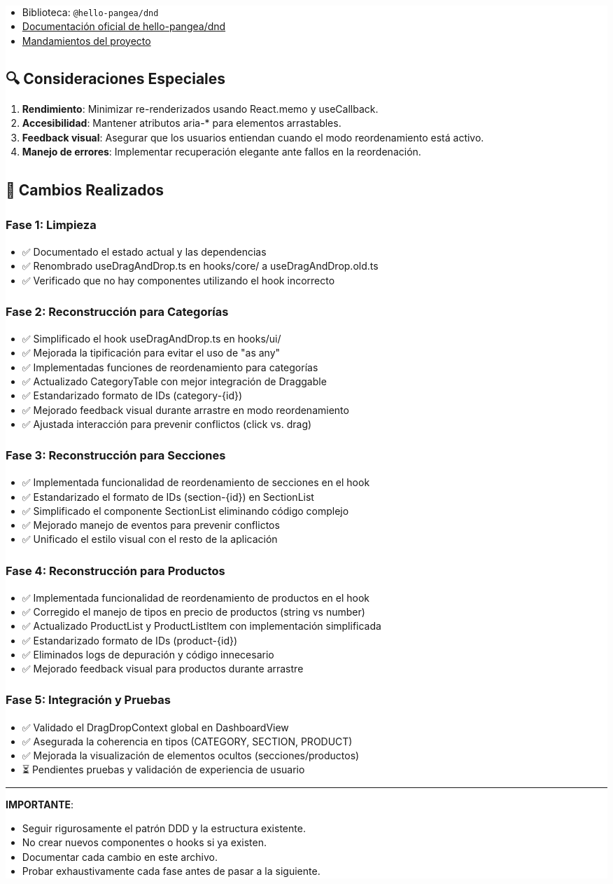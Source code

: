 - Biblioteca: `@hello-pangea/dnd`
- [Documentación oficial de hello-pangea/dnd](https://github.com/hello-pangea/dnd)
- [Mandamientos del proyecto](dashboard-v2-estructura-y-mandamientos.md)

## 🔍 Consideraciones Especiales

1. **Rendimiento**: Minimizar re-renderizados usando React.memo y useCallback.
2. **Accesibilidad**: Mantener atributos aria-\* para elementos arrastables.
3. **Feedback visual**: Asegurar que los usuarios entiendan cuando el modo reordenamiento está activo.
4. **Manejo de errores**: Implementar recuperación elegante ante fallos en la reordenación.

## 📝 Cambios Realizados

### Fase 1: Limpieza

- ✅ Documentado el estado actual y las dependencias
- ✅ Renombrado useDragAndDrop.ts en hooks/core/ a useDragAndDrop.old.ts
- ✅ Verificado que no hay componentes utilizando el hook incorrecto

### Fase 2: Reconstrucción para Categorías

- ✅ Simplificado el hook useDragAndDrop.ts en hooks/ui/
- ✅ Mejorada la tipificación para evitar el uso de "as any"
- ✅ Implementadas funciones de reordenamiento para categorías
- ✅ Actualizado CategoryTable con mejor integración de Draggable
- ✅ Estandarizado formato de IDs (category-{id})
- ✅ Mejorado feedback visual durante arrastre en modo reordenamiento
- ✅ Ajustada interacción para prevenir conflictos (click vs. drag)

### Fase 3: Reconstrucción para Secciones

- ✅ Implementada funcionalidad de reordenamiento de secciones en el hook
- ✅ Estandarizado el formato de IDs (section-{id}) en SectionList
- ✅ Simplificado el componente SectionList eliminando código complejo
- ✅ Mejorado manejo de eventos para prevenir conflictos
- ✅ Unificado el estilo visual con el resto de la aplicación

### Fase 4: Reconstrucción para Productos

- ✅ Implementada funcionalidad de reordenamiento de productos en el hook
- ✅ Corregido el manejo de tipos en precio de productos (string vs number)
- ✅ Actualizado ProductList y ProductListItem con implementación simplificada
- ✅ Estandarizado formato de IDs (product-{id})
- ✅ Eliminados logs de depuración y código innecesario
- ✅ Mejorado feedback visual para productos durante arrastre

### Fase 5: Integración y Pruebas

- ✅ Validado el DragDropContext global en DashboardView
- ✅ Asegurada la coherencia en tipos (CATEGORY, SECTION, PRODUCT)
- ✅ Mejorada la visualización de elementos ocultos (secciones/productos)
- ⏳ Pendientes pruebas y validación de experiencia de usuario

---

**IMPORTANTE**:

- Seguir rigurosamente el patrón DDD y la estructura existente.
- No crear nuevos componentes o hooks si ya existen.
- Documentar cada cambio en este archivo.
- Probar exhaustivamente cada fase antes de pasar a la siguiente.
